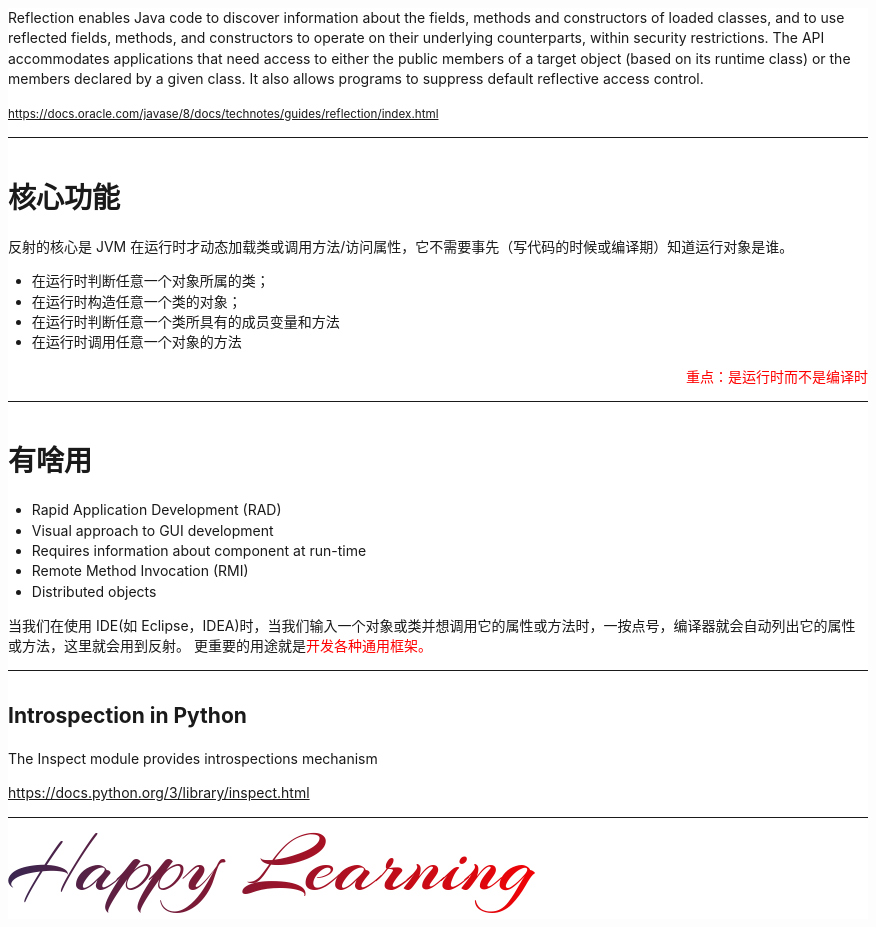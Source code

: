 Reflection enables Java code to discover information about the fields, methods and constructors of loaded classes, and to use reflected fields, methods, and constructors to operate on their underlying counterparts, within security restrictions. The API accommodates applications that need access to either the public members of a target object (based on its runtime class) or the members declared by a given class. It also allows programs to suppress default reflective access control.

<small>https://docs.oracle.com/javase/8/docs/technotes/guides/reflection/index.html</small>

---

# 核心功能
反射的核心是 JVM 在运行时才动态加载类或调用方法/访问属性，它不需要事先（写代码的时候或编译期）知道运行对象是谁。
- 在运行时判断任意一个对象所属的类；
- 在运行时构造任意一个类的对象；
- 在运行时判断任意一个类所具有的成员变量和方法
- 在运行时调用任意一个对象的方法

<div style="text-align:right;color:red">重点：是运行时而不是编译时</div>

---

# 有啥用
- Rapid Application Development (RAD)
- Visual approach to GUI development
- Requires information about component at run-time
- Remote Method Invocation (RMI)
- Distributed objects

当我们在使用 IDE(如 Eclipse，IDEA)时，当我们输入一个对象或类并想调用它的属性或方法时，一按点号，编译器就会自动列出它的属性或方法，这里就会用到反射。 更重要的用途就是<span style="color:red">开发各种通用框架<span>。


---

## Introspection in Python

The Inspect module provides introspections mechanism

https://docs.python.org/3/library/inspect.html


---


![bg 50%](images/happy.png)